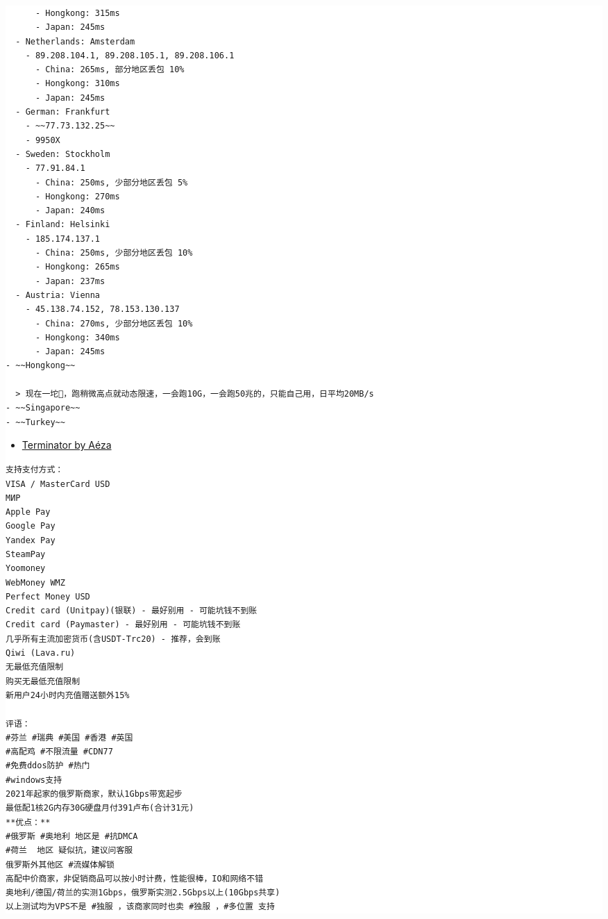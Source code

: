           - Hongkong: 315ms
          - Japan: 245ms
      - Netherlands: Amsterdam
        - 89.208.104.1, 89.208.105.1, 89.208.106.1
          - China: 265ms, 部分地区丢包 10%
          - Hongkong: 310ms
          - Japan: 245ms
      - German: Frankfurt
        - ~~77.73.132.25~~
        - 9950X
      - Sweden: Stockholm
        - 77.91.84.1
          - China: 250ms, 少部分地区丢包 5%
          - Hongkong: 270ms
          - Japan: 240ms
      - Finland: Helsinki
        - 185.174.137.1
          - China: 250ms, 少部分地区丢包 10%
          - Hongkong: 265ms
          - Japan: 237ms
      - Austria: Vienna
        - 45.138.74.152, 78.153.130.137
          - China: 270ms, 少部分地区丢包 10%
          - Hongkong: 340ms
          - Japan: 245ms
    - ~~Hongkong~~

      > 现在一坨💩，跑稍微高点就动态限速，一会跑10G，一会跑50兆的，只能自己用，日平均20MB/s
    - ~~Singapore~~
    - ~~Turkey~~
  - [Terminator by Aéza](https://terminator.aeza.net/en/)

  ```md
  支持支付方式：
  VISA / MasterCard USD 
  МИР
  Apple Pay
  Google Pay
  Yandex Pay
  SteamPay
  Yoomoney
  WebMoney WMZ
  Perfect Money USD
  Credit card (Unitpay)(银联) - 最好别用 - 可能坑钱不到账
  Credit card (Paymaster) - 最好别用 - 可能坑钱不到账
  几乎所有主流加密货币(含USDT-Trc20) - 推荐，会到账
  Qiwi (Lava.ru)
  无最低充值限制
  购买无最低充值限制
  新用户24小时内充值赠送额外15%

  评语：
  #芬兰 #瑞典 #美国 #香港 #英国
  #高配鸡 #不限流量 #CDN77
  #免费ddos防护 #热门
  #windows支持 
  2021年起家的俄罗斯商家，默认1Gbps带宽起步
  最低配1核2G内存30G硬盘月付391卢布(合计31元)
  **优点：**
  #俄罗斯 #奥地利 地区是 #抗DMCA
  #荷兰  地区 疑似抗，建议问客服
  俄罗斯外其他区 #流媒体解锁 
  高配中价商家，非促销商品可以按小时计费，性能很棒，IO和网络不错
  奥地利/德国/荷兰的实测1Gbps，俄罗斯实测2.5Gbps以上(10Gbps共享)
  以上测试均为VPS不是 #独服 ，该商家同时也卖 #独服 ，#多位置 支持
  ```